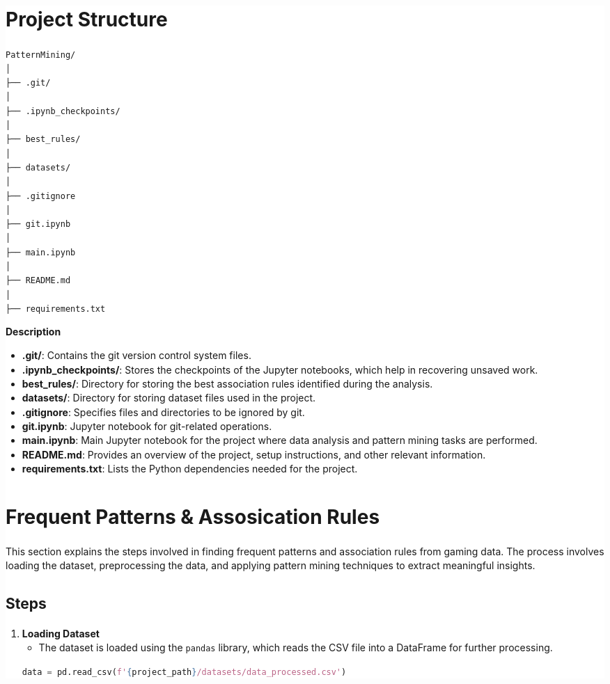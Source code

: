 # Project Structure

```
PatternMining/
│
├── .git/
│
├── .ipynb_checkpoints/
│
├── best_rules/
│
├── datasets/
│
├── .gitignore
│
├── git.ipynb
│
├── main.ipynb
│
├── README.md
│
├── requirements.txt
```

**Description**

- **.git/**: Contains the git version control system files.
- **.ipynb_checkpoints/**: Stores the checkpoints of the Jupyter notebooks, which help in recovering unsaved work.
- **best_rules/**: Directory for storing the best association rules identified during the analysis.
- **datasets/**: Directory for storing dataset files used in the project.
- **.gitignore**: Specifies files and directories to be ignored by git.
- **git.ipynb**: Jupyter notebook for git-related operations.
- **main.ipynb**: Main Jupyter notebook for the project where data analysis and pattern mining tasks are performed.
- **README.md**: Provides an overview of the project, setup instructions, and other relevant information.
- **requirements.txt**: Lists the Python dependencies needed for the project.


# Frequent Patterns & Assosication Rules

This section explains the steps involved in finding frequent patterns and association rules from gaming data. The process involves loading the dataset, preprocessing the data, and applying pattern mining techniques to extract meaningful insights.

## Steps

1. **Loading Dataset**
   - The dataset is loaded using the `pandas` library, which reads the CSV file into a DataFrame for further processing.
   ```python
   data = pd.read_csv(f'{project_path}/datasets/data_processed.csv')
   ```
